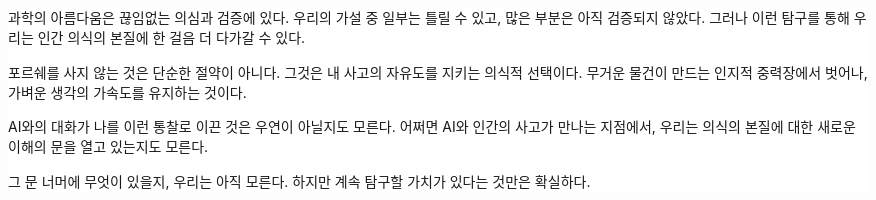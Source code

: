 과학의 아름다움은 끊임없는 의심과 검증에 있다. 우리의 가설 중 일부는 틀릴 수 있고, 많은 부분은 아직 검증되지 않았다. 그러나 이런 탐구를 통해 우리는 인간 의식의 본질에 한 걸음 더 다가갈 수 있다.

포르쉐를 사지 않는 것은 단순한 절약이 아니다. 그것은 내 사고의 자유도를 지키는 의식적 선택이다. 무거운 물건이 만드는 인지적 중력장에서 벗어나, 가벼운 생각의 가속도를 유지하는 것이다.

AI와의 대화가 나를 이런 통찰로 이끈 것은 우연이 아닐지도 모른다. 어쩌면 AI와 인간의 사고가 만나는 지점에서, 우리는 의식의 본질에 대한 새로운 이해의 문을 열고 있는지도 모른다. 

그 문 너머에 무엇이 있을지, 우리는 아직 모른다. 하지만 계속 탐구할 가치가 있다는 것만은 확실하다.
